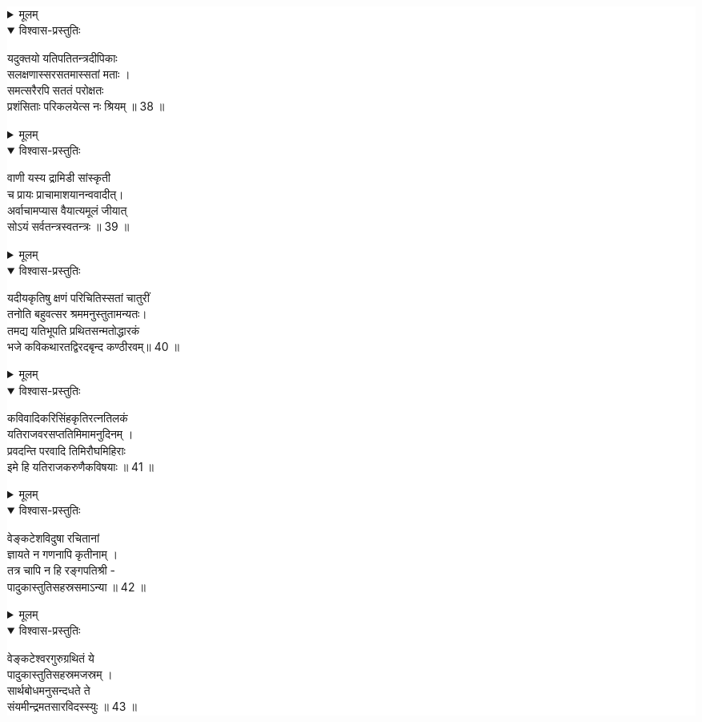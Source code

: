 <details><summary>मूलम्</summary></details>

<details open><summary>विश्वास-प्रस्तुतिः</summary>

यदुक्तयो यतिपतितन्त्रदीपिकाः  
सलक्षणास्सरसतमास्सतां मताः ।  
समत्सरैरपि सततं परोक्षतः  
प्रशंसिताः परिकलयेत्स नः श्रियम् ॥ 38 ॥
</details>

<details><summary>मूलम्</summary></details>

<details open><summary>विश्वास-प्रस्तुतिः</summary>

वाणी यस्य द्रामिडी सांस्कृती  
च प्रायः प्राचामाशयानन्ववादीत्।  
अर्वाचामप्यास वैयात्यमूलं जीयात्  
सोऽयं सर्वतन्त्रस्वतन्त्रः ॥ 39 ॥
</details>

<details><summary>मूलम्</summary></details>

<details open><summary>विश्वास-प्रस्तुतिः</summary>

यदीयकृतिषु क्षणं परिचितिस्सतां चातुरीं  
तनोति बहुवत्सर श्रममनुस्तुतामन्यतः।  
तमद्य यतिभूपति प्रथितसन्मतोद्धारकं  
भजे कविकथारतद्विरदबृन्द कण्ठीरवम्॥ 40 ॥
</details>

<details><summary>मूलम्</summary></details>

<details open><summary>विश्वास-प्रस्तुतिः</summary>

कविवादिकरिसिंहकृतिरत्नतिलकं  
यतिराजवरसप्ततिमिमामनुदिनम् ।  
प्रवदन्ति परवादि तिमिरौघमिहिराः  
इमे हि यतिराजकरुणैकविषयाः ॥ 41 ॥
</details>

<details><summary>मूलम्</summary></details>

<details open><summary>विश्वास-प्रस्तुतिः</summary>

वेङ्कटेशविदुषा रचितानां  
ज्ञायते न गणनापि कृतीनाम् ।  
तत्र चापि न हि रङ्गपतिश्री -  
पादुकास्तुतिसहस्रसमाऽन्या ॥ 42 ॥
</details>

<details><summary>मूलम्</summary></details>

<details open><summary>विश्वास-प्रस्तुतिः</summary>

वेङ्कटेश्वरगुरुग्रथितं ये  
पादुकास्तुतिसहस्रमजस्रम् ।  
सार्थबोधमनुसन्दधते ते  
संयमीन्द्रमतसारविदस्स्युः ॥ 43 ॥
</details>
